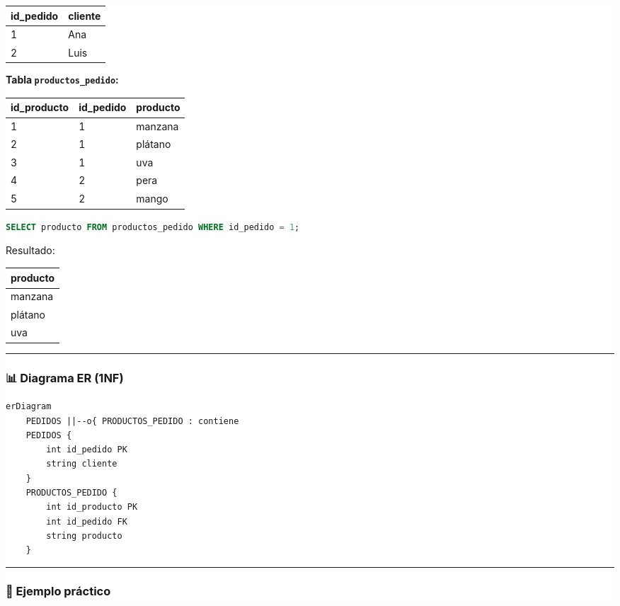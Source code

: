 | id\_pedido | cliente |
| ---------- | ------- |
| 1          | Ana     |
| 2          | Luis    |

**Tabla `productos_pedido`:**

| id\_producto | id\_pedido | producto |
| ------------ | ---------- | -------- |
| 1            | 1          | manzana  |
| 2            | 1          | plátano  |
| 3            | 1          | uva      |
| 4            | 2          | pera     |
| 5            | 2          | mango    |

```sql
SELECT producto FROM productos_pedido WHERE id_pedido = 1;
```

Resultado:

| producto |
| -------- |
| manzana  |
| plátano  |
| uva      |

***

### 📊 Diagrama ER (1NF)
```mermaid
erDiagram
    PEDIDOS ||--o{ PRODUCTOS_PEDIDO : contiene
    PEDIDOS {
        int id_pedido PK
        string cliente
    }
    PRODUCTOS_PEDIDO {
        int id_producto PK
        int id_pedido FK
        string producto
    } 
```


***

### 🧪 Ejemplo práctico
